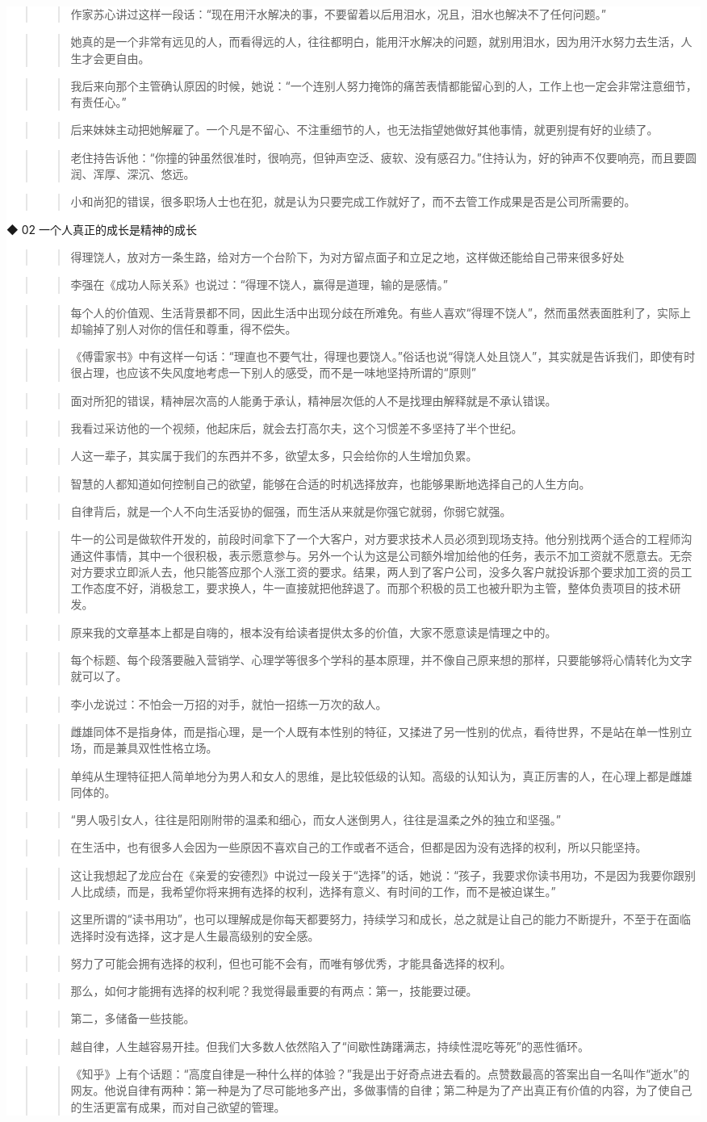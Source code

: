 >> 作家苏心讲过这样一段话：“现在用汗水解决的事，不要留着以后用泪水，况且，泪水也解决不了任何问题。”

>> 她真的是一个非常有远见的人，而看得远的人，往往都明白，能用汗水解决的问题，就别用泪水，因为用汗水努力去生活，人生才会更自由。

>> 我后来向那个主管确认原因的时候，她说：“一个连别人努力掩饰的痛苦表情都能留心到的人，工作上也一定会非常注意细节，有责任心。”

>> 后来妹妹主动把她解雇了。一个凡是不留心、不注重细节的人，也无法指望她做好其他事情，就更别提有好的业绩了。

>> 老住持告诉他：“你撞的钟虽然很准时，很响亮，但钟声空泛、疲软、没有感召力。”住持认为，好的钟声不仅要响亮，而且要圆润、浑厚、深沉、悠远。

>> 小和尚犯的错误，很多职场人士也在犯，就是认为只要完成工作就好了，而不去管工作成果是否是公司所需要的。


◆ 02 一个人真正的成长是精神的成长

>> 得理饶人，放对方一条生路，给对方一个台阶下，为对方留点面子和立足之地，这样做还能给自己带来很多好处

>> 李强在《成功人际关系》也说过：“得理不饶人，赢得是道理，输的是感情。”

>> 每个人的价值观、生活背景都不同，因此生活中出现分歧在所难免。有些人喜欢“得理不饶人”，然而虽然表面胜利了，实际上却输掉了别人对你的信任和尊重，得不偿失。

>> 《傅雷家书》中有这样一句话：“理直也不要气壮，得理也要饶人。”俗话也说“得饶人处且饶人”，其实就是告诉我们，即使有时很占理，也应该不失风度地考虑一下别人的感受，而不是一味地坚持所谓的“原则”

>> 面对所犯的错误，精神层次高的人能勇于承认，精神层次低的人不是找理由解释就是不承认错误。

>> 我看过采访他的一个视频，他起床后，就会去打高尔夫，这个习惯差不多坚持了半个世纪。

>> 人这一辈子，其实属于我们的东西并不多，欲望太多，只会给你的人生增加负累。

>> 智慧的人都知道如何控制自己的欲望，能够在合适的时机选择放弃，也能够果断地选择自己的人生方向。

>> 自律背后，就是一个人不向生活妥协的倔强，而生活从来就是你强它就弱，你弱它就强。

>> 牛一的公司是做软件开发的，前段时间拿下了一个大客户，对方要求技术人员必须到现场支持。他分别找两个适合的工程师沟通这件事情，其中一个很积极，表示愿意参与。另外一个认为这是公司额外增加给他的任务，表示不加工资就不愿意去。无奈对方要求立即派人去，他只能答应那个人涨工资的要求。结果，两人到了客户公司，没多久客户就投诉那个要求加工资的员工工作态度不好，消极怠工，要求换人，牛一直接就把他辞退了。而那个积极的员工也被升职为主管，整体负责项目的技术研发。

>> 原来我的文章基本上都是自嗨的，根本没有给读者提供太多的价值，大家不愿意读是情理之中的。

>> 每个标题、每个段落要融入营销学、心理学等很多个学科的基本原理，并不像自己原来想的那样，只要能够将心情转化为文字就可以了。

>> 李小龙说过：不怕会一万招的对手，就怕一招练一万次的敌人。

>> 雌雄同体不是指身体，而是指心理，是一个人既有本性别的特征，又揉进了另一性别的优点，看待世界，不是站在单一性别立场，而是兼具双性性格立场。

>> 单纯从生理特征把人简单地分为男人和女人的思维，是比较低级的认知。高级的认知认为，真正厉害的人，在心理上都是雌雄同体的。

>> “男人吸引女人，往往是阳刚附带的温柔和细心，而女人迷倒男人，往往是温柔之外的独立和坚强。”

>> 在生活中，也有很多人会因为一些原因不喜欢自己的工作或者不适合，但都是因为没有选择的权利，所以只能坚持。

>> 这让我想起了龙应台在《亲爱的安德烈》中说过一段关于“选择”的话，她说：“孩子，我要求你读书用功，不是因为我要你跟别人比成绩，而是，我希望你将来拥有选择的权利，选择有意义、有时间的工作，而不是被迫谋生。”

>> 这里所谓的“读书用功”，也可以理解成是你每天都要努力，持续学习和成长，总之就是让自己的能力不断提升，不至于在面临选择时没有选择，这才是人生最高级别的安全感。

>> 努力了可能会拥有选择的权利，但也可能不会有，而唯有够优秀，才能具备选择的权利。

>> 那么，如何才能拥有选择的权利呢？我觉得最重要的有两点：第一，技能要过硬。

>> 第二，多储备一些技能。

>> 越自律，人生越容易开挂。但我们大多数人依然陷入了“间歇性踌躇满志，持续性混吃等死”的恶性循环。

>> 《知乎》上有个话题：“高度自律是一种什么样的体验？”我是出于好奇点进去看的。点赞数最高的答案出自一名叫作“逝水”的网友。他说自律有两种：第一种是为了尽可能地多产出，多做事情的自律；第二种是为了产出真正有价值的内容，为了使自己的生活更富有成果，而对自己欲望的管理。
